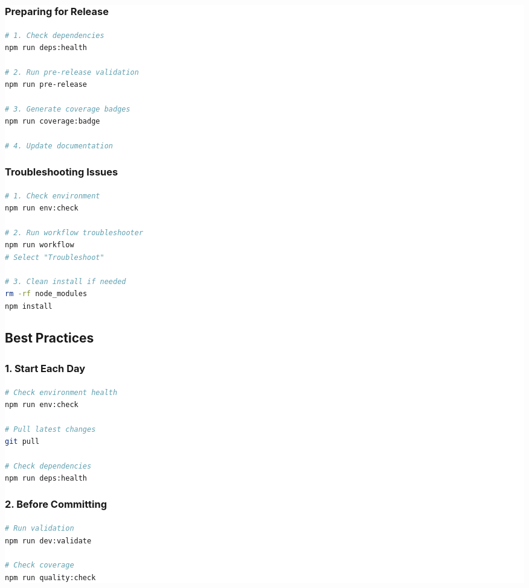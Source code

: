 ### Preparing for Release

```bash
# 1. Check dependencies
npm run deps:health

# 2. Run pre-release validation
npm run pre-release

# 3. Generate coverage badges
npm run coverage:badge

# 4. Update documentation
```

### Troubleshooting Issues

```bash
# 1. Check environment
npm run env:check

# 2. Run workflow troubleshooter
npm run workflow
# Select "Troubleshoot"

# 3. Clean install if needed
rm -rf node_modules
npm install
```

## Best Practices

### 1. Start Each Day

```bash
# Check environment health
npm run env:check

# Pull latest changes
git pull

# Check dependencies
npm run deps:health
```

### 2. Before Committing

```bash
# Run validation
npm run dev:validate

# Check coverage
npm run quality:check
```
